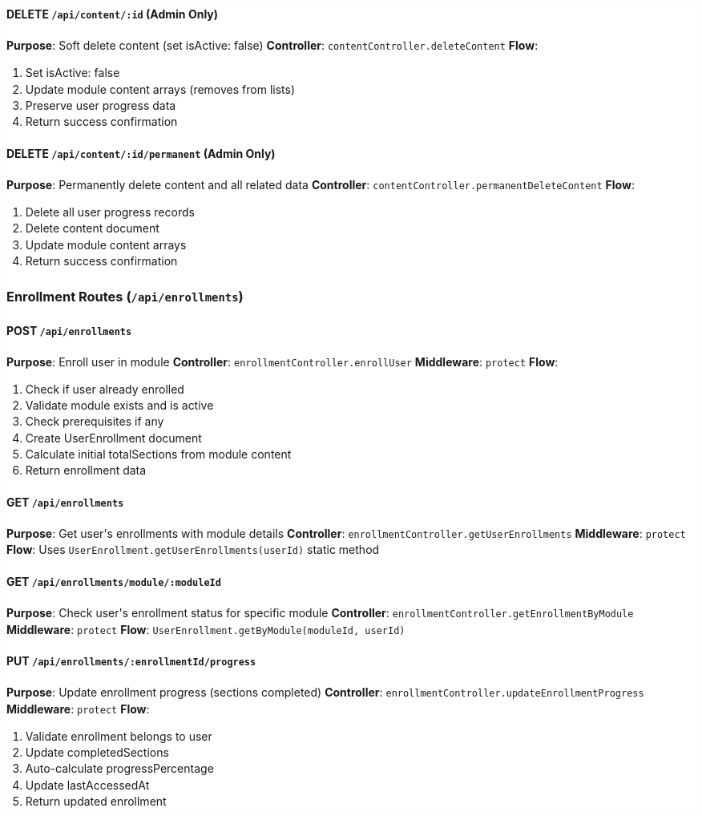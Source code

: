 #### DELETE `/api/content/:id` (Admin Only)
**Purpose**: Soft delete content (set isActive: false)
**Controller**: `contentController.deleteContent`
**Flow**:
1. Set isActive: false
2. Update module content arrays (removes from lists)
3. Preserve user progress data
4. Return success confirmation

#### DELETE `/api/content/:id/permanent` (Admin Only)
**Purpose**: Permanently delete content and all related data
**Controller**: `contentController.permanentDeleteContent`
**Flow**:
1. Delete all user progress records
2. Delete content document
3. Update module content arrays
4. Return success confirmation

### Enrollment Routes (`/api/enrollments`)

#### POST `/api/enrollments`
**Purpose**: Enroll user in module
**Controller**: `enrollmentController.enrollUser`
**Middleware**: `protect`
**Flow**:
1. Check if user already enrolled
2. Validate module exists and is active
3. Check prerequisites if any
4. Create UserEnrollment document
5. Calculate initial totalSections from module content
6. Return enrollment data

#### GET `/api/enrollments`
**Purpose**: Get user's enrollments with module details
**Controller**: `enrollmentController.getUserEnrollments`
**Middleware**: `protect`
**Flow**: Uses `UserEnrollment.getUserEnrollments(userId)` static method

#### GET `/api/enrollments/module/:moduleId`
**Purpose**: Check user's enrollment status for specific module
**Controller**: `enrollmentController.getEnrollmentByModule`
**Middleware**: `protect`
**Flow**: `UserEnrollment.getByModule(moduleId, userId)`

#### PUT `/api/enrollments/:enrollmentId/progress`
**Purpose**: Update enrollment progress (sections completed)
**Controller**: `enrollmentController.updateEnrollmentProgress`
**Middleware**: `protect`
**Flow**:
1. Validate enrollment belongs to user
2. Update completedSections
3. Auto-calculate progressPercentage
4. Update lastAccessedAt
5. Return updated enrollment

